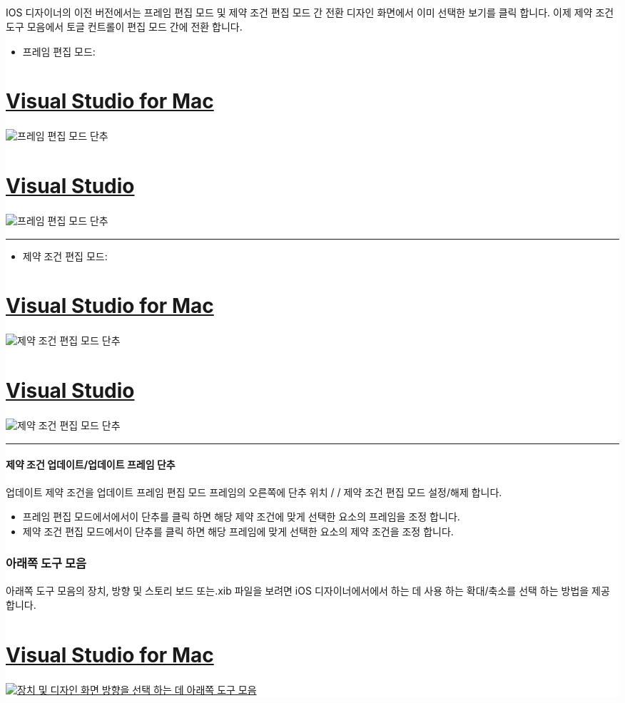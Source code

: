 IOS 디자이너의 이전 버전에서는 프레임 편집 모드 및 제약 조건 편집 모드 간 전환 디자인 화면에서 이미 선택한 보기를 클릭 합니다. 이제 제약 조건 도구 모음에서 토글 컨트롤이 편집 모드 간에 전환 합니다.

- 프레임 편집 모드:

# <a name="visual-studio-for-mactabmacos"></a>[Visual Studio for Mac](#tab/macos)

![프레임 편집 모드 단추](introduction-images/12a-frameeditingmode-vsmac.png "프레임 편집 모드 단추")

# <a name="visual-studiotabwindows"></a>[Visual Studio](#tab/windows)

![프레임 편집 모드 단추](introduction-images/12a-frameeditingmode-vs.png "프레임 편집 모드 단추")

-----

- 제약 조건 편집 모드:

# <a name="visual-studio-for-mactabmacos"></a>[Visual Studio for Mac](#tab/macos)

![제약 조건 편집 모드 단추](introduction-images/12b-constrainteditingmode-vsmac.png "제약 조건 편집 모드 단추")

# <a name="visual-studiotabwindows"></a>[Visual Studio](#tab/windows)

![제약 조건 편집 모드 단추](introduction-images/12b-constrainteditingmode-vs.png "제약 조건 편집 모드 단추")

-----

#### <a name="update-constraints--update-frames-button"></a>제약 조건 업데이트/업데이트 프레임 단추

업데이트 제약 조건을 업데이트 프레임 편집 모드 프레임의 오른쪽에 단추 위치 / / 제약 조건 편집 모드 설정/해제 합니다.

- 프레임 편집 모드에서에서이 단추를 클릭 하면 해당 제약 조건에 맞게 선택한 요소의 프레임을 조정 합니다.
- 제약 조건 편집 모드에서이 단추를 클릭 하면 해당 프레임에 맞게 선택한 요소의 제약 조건을 조정 합니다.

### <a name="bottom-toolbar"></a>아래쪽 도구 모음

아래쪽 도구 모음의 장치, 방향 및 스토리 보드 또는.xib 파일을 보려면 iOS 디자이너에서에서 하는 데 사용 하는 확대/축소를 선택 하는 방법을 제공 합니다.

# <a name="visual-studio-for-mactabmacos"></a>[Visual Studio for Mac](#tab/macos)

[![장치 및 디자인 화면 방향을 선택 하는 데 아래쪽 도구 모음](introduction-images/13-bottomtoolbar-vsmac.png "장치 및 디자인 화면 방향을 선택 하는 데 아래쪽 도구 모음")](introduction-images/13-bottomtoolbar-vsmac-large.png#lightbox)
